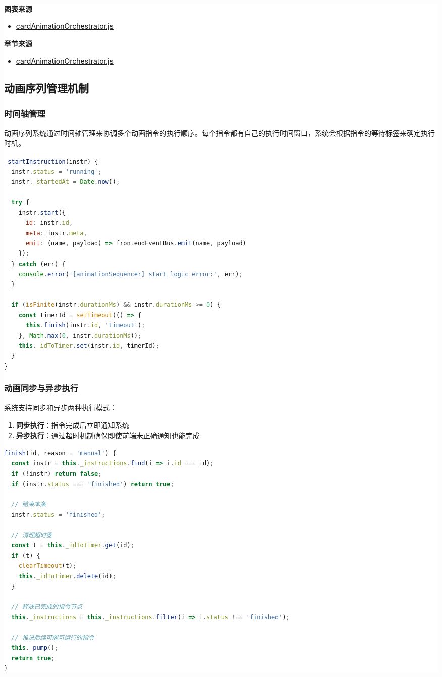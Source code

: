 **图表来源**
- [cardAnimationOrchestrator.js](file://src/utils/cardAnimationOrchestrator.js#L40-L120)

**章节来源**
- [cardAnimationOrchestrator.js](file://src/utils/cardAnimationOrchestrator.js#L1-L590)

## 动画序列管理机制

### 时间轴管理

动画序列系统通过时间轴管理来协调多个动画指令的执行顺序。每个指令都有自己的执行时间窗口，系统会根据指令的等待标签来确定执行时机。

```javascript
_startInstruction(instr) {
  instr.status = 'running';
  instr._startedAt = Date.now();
  
  try {
    instr.start({ 
      id: instr.id, 
      meta: instr.meta, 
      emit: (name, payload) => frontendEventBus.emit(name, payload) 
    });
  } catch (err) {
    console.error('[animationSequencer] start logic error:', err);
  }
  
  if (isFinite(instr.durationMs) && instr.durationMs >= 0) {
    const timerId = setTimeout(() => {
      this.finish(instr.id, 'timeout');
    }, Math.max(0, instr.durationMs));
    this._idToTimer.set(instr.id, timerId);
  }
}
```

### 动画同步与异步执行

系统支持同步和异步两种执行模式：

1. **同步执行**：指令完成后立即通知系统
2. **异步执行**：通过超时机制确保即使前端未正确通知也能完成

```javascript
finish(id, reason = 'manual') {
  const instr = this._instructions.find(i => i.id === id);
  if (!instr) return false;
  if (instr.status === 'finished') return true;

  // 结束本条
  instr.status = 'finished';
  
  // 清理超时器
  const t = this._idToTimer.get(id);
  if (t) {
    clearTimeout(t);
    this._idToTimer.delete(id);
  }

  // 释放已完成的指令节点
  this._instructions = this._instructions.filter(i => i.status !== 'finished');
  
  // 推进后续可能可运行的指令
  this._pump();
  return true;
}
```